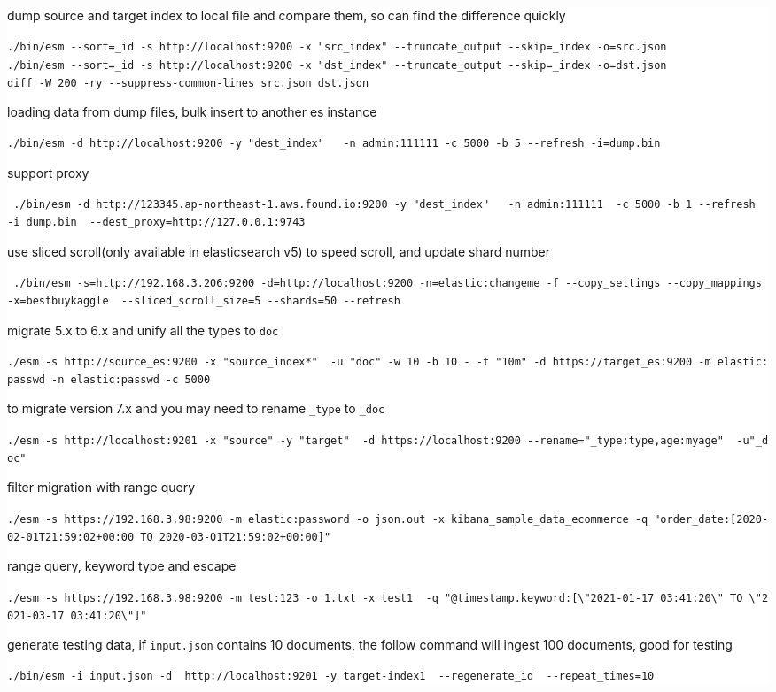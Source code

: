 dump source and target index to local file and compare them, so can find the difference quickly
```
./bin/esm --sort=_id -s http://localhost:9200 -x "src_index" --truncate_output --skip=_index -o=src.json
./bin/esm --sort=_id -s http://localhost:9200 -x "dst_index" --truncate_output --skip=_index -o=dst.json
diff -W 200 -ry --suppress-common-lines src.json dst.json
```

loading data from dump files, bulk insert to another es instance
```
./bin/esm -d http://localhost:9200 -y "dest_index"   -n admin:111111 -c 5000 -b 5 --refresh -i=dump.bin
```

support proxy
```
 ./bin/esm -d http://123345.ap-northeast-1.aws.found.io:9200 -y "dest_index"   -n admin:111111  -c 5000 -b 1 --refresh  -i dump.bin  --dest_proxy=http://127.0.0.1:9743
```

use sliced scroll(only available in elasticsearch v5) to speed scroll, and update shard number
```
 ./bin/esm -s=http://192.168.3.206:9200 -d=http://localhost:9200 -n=elastic:changeme -f --copy_settings --copy_mappings -x=bestbuykaggle  --sliced_scroll_size=5 --shards=50 --refresh
```

migrate 5.x to 6.x and unify all the types to `doc`
```
./esm -s http://source_es:9200 -x "source_index*"  -u "doc" -w 10 -b 10 - -t "10m" -d https://target_es:9200 -m elastic:passwd -n elastic:passwd -c 5000 

```

to migrate version 7.x and you may need to rename `_type` to `_doc`
```
./esm -s http://localhost:9201 -x "source" -y "target"  -d https://localhost:9200 --rename="_type:type,age:myage"  -u"_doc"

```

filter migration with range query

```
./esm -s https://192.168.3.98:9200 -m elastic:password -o json.out -x kibana_sample_data_ecommerce -q "order_date:[2020-02-01T21:59:02+00:00 TO 2020-03-01T21:59:02+00:00]"

```

range query, keyword type and escape

```
./esm -s https://192.168.3.98:9200 -m test:123 -o 1.txt -x test1  -q "@timestamp.keyword:[\"2021-01-17 03:41:20\" TO \"2021-03-17 03:41:20\"]"
```

generate testing data, if `input.json` contains 10 documents, the follow command will ingest 100 documents, good for testing
```
./bin/esm -i input.json -d  http://localhost:9201 -y target-index1  --regenerate_id  --repeat_times=10 
```
